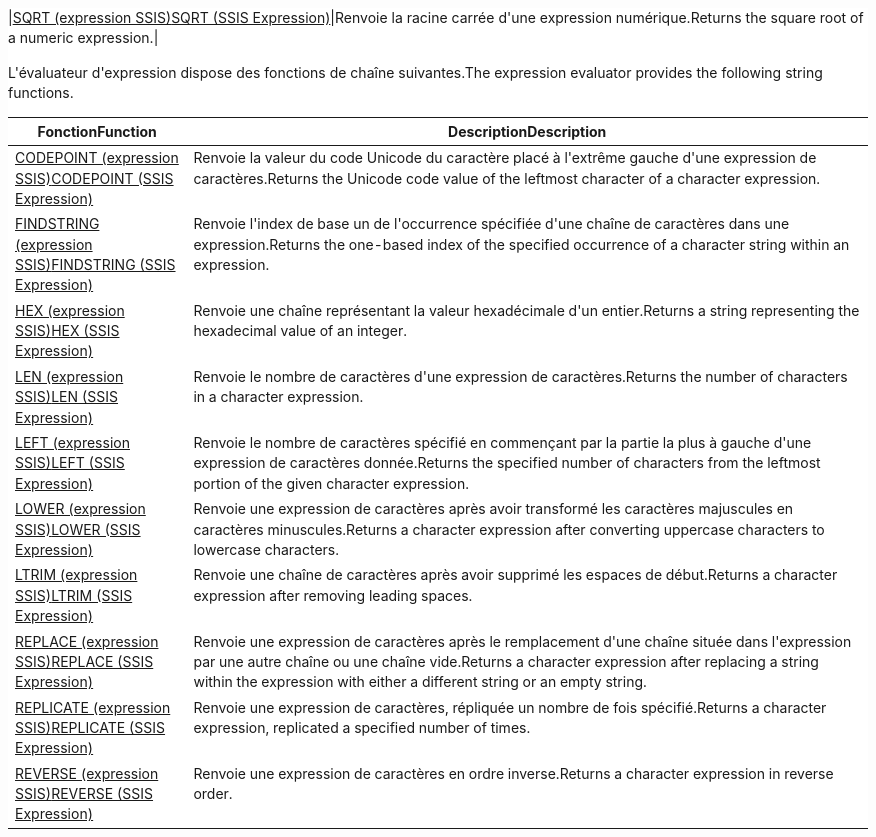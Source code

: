 |[<span data-ttu-id="0c2f0-134">SQRT &#40;expression SSIS&#41;</span><span class="sxs-lookup"><span data-stu-id="0c2f0-134">SQRT &#40;SSIS Expression&#41;</span></span>](sqrt-ssis-expression.md)|<span data-ttu-id="0c2f0-135">Renvoie la racine carrée d'une expression numérique.</span><span class="sxs-lookup"><span data-stu-id="0c2f0-135">Returns the square root of a numeric expression.</span></span>|  
  
 <span data-ttu-id="0c2f0-136">L'évaluateur d'expression dispose des fonctions de chaîne suivantes.</span><span class="sxs-lookup"><span data-stu-id="0c2f0-136">The expression evaluator provides the following string functions.</span></span>  
  
|<span data-ttu-id="0c2f0-137">Fonction</span><span class="sxs-lookup"><span data-stu-id="0c2f0-137">Function</span></span>|<span data-ttu-id="0c2f0-138">Description</span><span class="sxs-lookup"><span data-stu-id="0c2f0-138">Description</span></span>|  
|--------------|-----------------|  
|[<span data-ttu-id="0c2f0-139">CODEPOINT &#40;expression SSIS&#41;</span><span class="sxs-lookup"><span data-stu-id="0c2f0-139">CODEPOINT &#40;SSIS Expression&#41;</span></span>](codepoint-ssis-expression.md)|<span data-ttu-id="0c2f0-140">Renvoie la valeur du code Unicode du caractère placé à l'extrême gauche d'une expression de caractères.</span><span class="sxs-lookup"><span data-stu-id="0c2f0-140">Returns the Unicode code value of the leftmost character of a character expression.</span></span>|  
|[<span data-ttu-id="0c2f0-141">FINDSTRING &#40;expression SSIS&#41;</span><span class="sxs-lookup"><span data-stu-id="0c2f0-141">FINDSTRING &#40;SSIS Expression&#41;</span></span>](findstring-ssis-expression.md)|<span data-ttu-id="0c2f0-142">Renvoie l'index de base un de l'occurrence spécifiée d'une chaîne de caractères dans une expression.</span><span class="sxs-lookup"><span data-stu-id="0c2f0-142">Returns the one-based index of the specified occurrence of a character string within an expression.</span></span>|  
|[<span data-ttu-id="0c2f0-143">HEX &#40;expression SSIS&#41;</span><span class="sxs-lookup"><span data-stu-id="0c2f0-143">HEX &#40;SSIS Expression&#41;</span></span>](hex-ssis-expression.md)|<span data-ttu-id="0c2f0-144">Renvoie une chaîne représentant la valeur hexadécimale d'un entier.</span><span class="sxs-lookup"><span data-stu-id="0c2f0-144">Returns a string representing the hexadecimal value of an integer.</span></span>|  
|[<span data-ttu-id="0c2f0-145">LEN &#40;expression SSIS&#41;</span><span class="sxs-lookup"><span data-stu-id="0c2f0-145">LEN &#40;SSIS Expression&#41;</span></span>](len-ssis-expression.md)|<span data-ttu-id="0c2f0-146">Renvoie le nombre de caractères d'une expression de caractères.</span><span class="sxs-lookup"><span data-stu-id="0c2f0-146">Returns the number of characters in a character expression.</span></span>|  
|[<span data-ttu-id="0c2f0-147">LEFT &#40;expression SSIS&#41;</span><span class="sxs-lookup"><span data-stu-id="0c2f0-147">LEFT &#40;SSIS Expression&#41;</span></span>](left-ssis-expression.md)|<span data-ttu-id="0c2f0-148">Renvoie le nombre de caractères spécifié en commençant par la partie la plus à gauche d'une expression de caractères donnée.</span><span class="sxs-lookup"><span data-stu-id="0c2f0-148">Returns the specified number of characters from the leftmost portion of the given character expression.</span></span>|  
|[<span data-ttu-id="0c2f0-149">LOWER &#40;expression SSIS&#41;</span><span class="sxs-lookup"><span data-stu-id="0c2f0-149">LOWER &#40;SSIS Expression&#41;</span></span>](lower-ssis-expression.md)|<span data-ttu-id="0c2f0-150">Renvoie une expression de caractères après avoir transformé les caractères majuscules en caractères minuscules.</span><span class="sxs-lookup"><span data-stu-id="0c2f0-150">Returns a character expression after converting uppercase characters to lowercase characters.</span></span>|  
|[<span data-ttu-id="0c2f0-151">LTRIM &#40;expression SSIS&#41;</span><span class="sxs-lookup"><span data-stu-id="0c2f0-151">LTRIM &#40;SSIS Expression&#41;</span></span>](trim-ssis-expression.md)|<span data-ttu-id="0c2f0-152">Renvoie une chaîne de caractères après avoir supprimé les espaces de début.</span><span class="sxs-lookup"><span data-stu-id="0c2f0-152">Returns a character expression after removing leading spaces.</span></span>|  
|[<span data-ttu-id="0c2f0-153">REPLACE &#40;expression SSIS&#41;</span><span class="sxs-lookup"><span data-stu-id="0c2f0-153">REPLACE &#40;SSIS Expression&#41;</span></span>](replace-ssis-expression.md)|<span data-ttu-id="0c2f0-154">Renvoie une expression de caractères après le remplacement d'une chaîne située dans l'expression par une autre chaîne ou une chaîne vide.</span><span class="sxs-lookup"><span data-stu-id="0c2f0-154">Returns a character expression after replacing a string within the expression with either a different string or an empty string.</span></span>|  
|[<span data-ttu-id="0c2f0-155">REPLICATE &#40;expression SSIS&#41;</span><span class="sxs-lookup"><span data-stu-id="0c2f0-155">REPLICATE &#40;SSIS Expression&#41;</span></span>](replicate-ssis-expression.md)|<span data-ttu-id="0c2f0-156">Renvoie une expression de caractères, répliquée un nombre de fois spécifié.</span><span class="sxs-lookup"><span data-stu-id="0c2f0-156">Returns a character expression, replicated a specified number of times.</span></span>|  
|[<span data-ttu-id="0c2f0-157">REVERSE &#40;expression SSIS&#41;</span><span class="sxs-lookup"><span data-stu-id="0c2f0-157">REVERSE &#40;SSIS Expression&#41;</span></span>](reverse-ssis-expression.md)|<span data-ttu-id="0c2f0-158">Renvoie une expression de caractères en ordre inverse.</span><span class="sxs-lookup"><span data-stu-id="0c2f0-158">Returns a character expression in reverse order.</span></span>|  